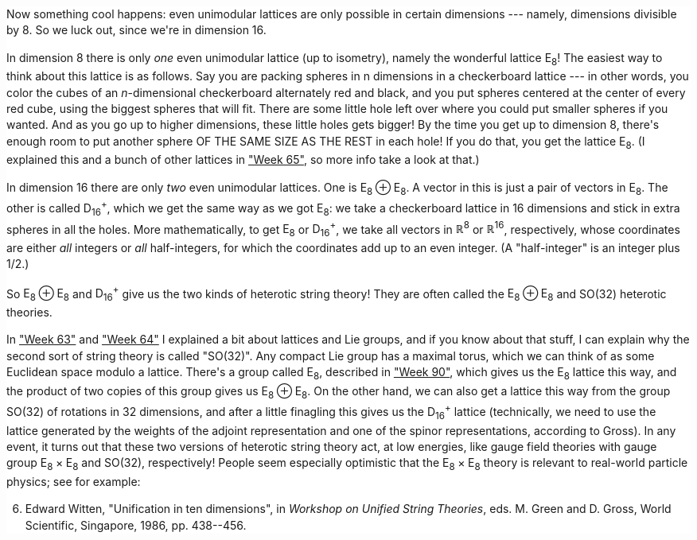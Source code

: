 Now something cool happens: even unimodular lattices are only possible
in certain dimensions --- namely, dimensions divisible by 8. So we luck
out, since we're in dimension 16.

In dimension 8 there is only *one* even unimodular lattice (up to
isometry), namely the wonderful lattice $\mathrm{E}_8$! The easiest way to think
about this lattice is as follows. Say you are packing spheres in n
dimensions in a checkerboard lattice --- in other words, you color the
cubes of an $n$-dimensional checkerboard alternately red and black, and
you put spheres centered at the center of every red cube, using the
biggest spheres that will fit. There are some little hole left over
where you could put smaller spheres if you wanted. And as you go up to
higher dimensions, these little holes gets bigger! By the time you get
up to dimension 8, there's enough room to put another sphere OF THE
SAME SIZE AS THE REST in each hole! If you do that, you get the lattice
$\mathrm{E}_8$. (I explained this and a bunch of other lattices in
["Week 65"](#week65), so more info take a look at that.)

In dimension 16 there are only *two* even unimodular lattices. One is $\mathrm{E}_8\oplus\mathrm{E}_8$.
A vector in this is just a pair of vectors in $\mathrm{E}_8$. The other is
called $\mathrm{D}_{16}^+$, which we get the same way as we got $\mathrm{E}_8$: we take a
checkerboard lattice in 16 dimensions and stick in extra spheres in all
the holes. More mathematically, to get $\mathrm{E}_8$ or $\mathrm{D}_{16}^+$, we take all vectors
in $\mathbb{R}^8$ or $\mathbb{R}^{16}$, respectively, whose coordinates are either *all*
integers or *all* half-integers, for which the coordinates add up to an
even integer. (A "half-integer" is an integer plus $1/2$.)

So $\mathrm{E}_8\oplus\mathrm{E}_8$ and $\mathrm{D}_{16}^+$ give us the two kinds of heterotic string theory!
They are often called the $\mathrm{E}_8\oplus\mathrm{E}_8$ and $\mathrm{SO}(32)$ heterotic theories.

In ["Week 63"](#week63) and ["Week 64"](#week64) I explained a
bit about lattices and Lie groups, and if you know about that stuff, I
can explain why the second sort of string theory is called "$\mathrm{SO}(32)$".
Any compact Lie group has a maximal torus, which we can think of as some
Euclidean space modulo a lattice. There's a group called $\mathrm{E}_8$, described
in ["Week 90"](#week90), which gives us the $\mathrm{E}_8$ lattice this way,
and the product of two copies of this group gives us $\mathrm{E}_8\oplus\mathrm{E}_8$. On the
other hand, we can also get a lattice this way from the group $\mathrm{SO}(32)$ of
rotations in 32 dimensions, and after a little finagling this gives us
the $\mathrm{D}_{16}^+$ lattice (technically, we need to use the lattice generated by
the weights of the adjoint representation and one of the spinor
representations, according to Gross). In any event, it turns out that
these two versions of heterotic string theory act, at low energies, like
gauge field theories with gauge group $\mathrm{E}_8\times\mathrm{E}_8$ and $\mathrm{SO}(32)$, respectively!
People seem especially optimistic that the $\mathrm{E}_8\times\mathrm{E}_8$ theory is relevant to
real-world particle physics; see for example:

6) Edward Witten, "Unification in ten dimensions", in _Workshop on Unified String Theories_, eds. M. Green and D. Gross, World Scientific, Singapore, 1986, pp. 438--456.
